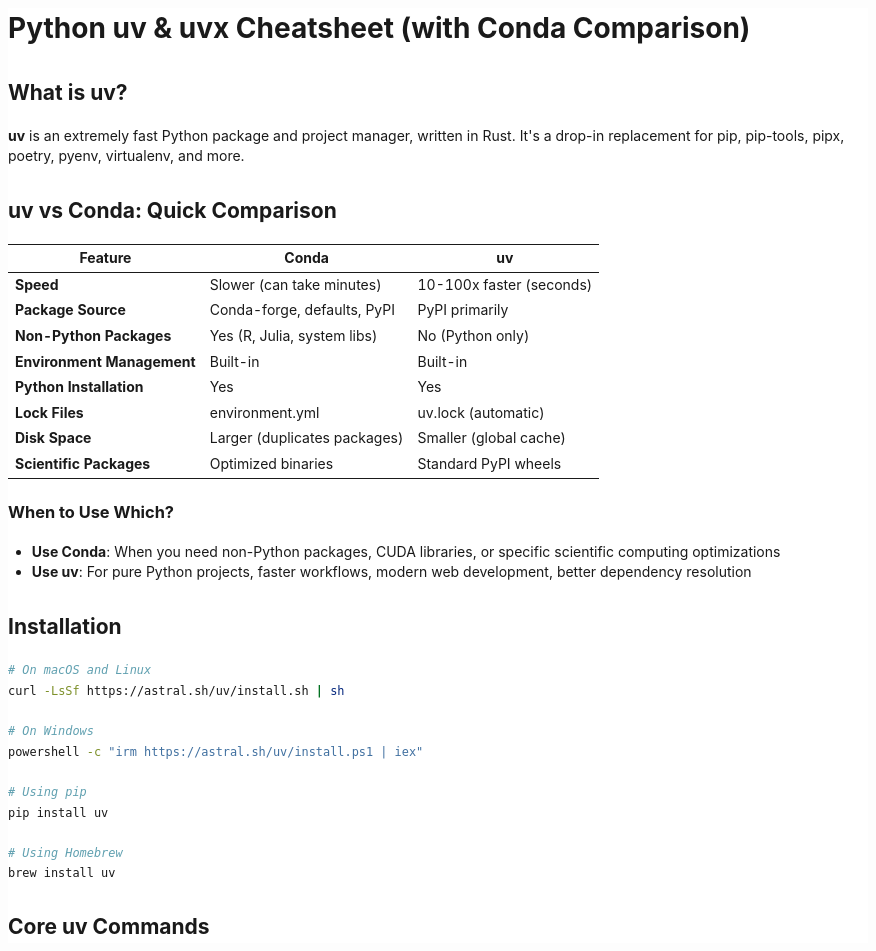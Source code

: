 # Python uv & uvx Cheatsheet (with Conda Comparison)

## What is uv?
**uv** is an extremely fast Python package and project manager, written in Rust. It's a drop-in replacement for pip, pip-tools, pipx, poetry, pyenv, virtualenv, and more.

## uv vs Conda: Quick Comparison

| Feature | Conda | uv |
|---------|-------|-----|
| **Speed** | Slower (can take minutes) | 10-100x faster (seconds) |
| **Package Source** | Conda-forge, defaults, PyPI | PyPI primarily |
| **Non-Python Packages** | Yes (R, Julia, system libs) | No (Python only) |
| **Environment Management** | Built-in | Built-in |
| **Python Installation** | Yes | Yes |
| **Lock Files** | environment.yml | uv.lock (automatic) |
| **Disk Space** | Larger (duplicates packages) | Smaller (global cache) |
| **Scientific Packages** | Optimized binaries | Standard PyPI wheels |

### When to Use Which?
- **Use Conda**: When you need non-Python packages, CUDA libraries, or specific scientific computing optimizations
- **Use uv**: For pure Python projects, faster workflows, modern web development, better dependency resolution

## Installation

```bash
# On macOS and Linux
curl -LsSf https://astral.sh/uv/install.sh | sh

# On Windows
powershell -c "irm https://astral.sh/uv/install.ps1 | iex"

# Using pip
pip install uv

# Using Homebrew
brew install uv
```

## Core uv Commands
